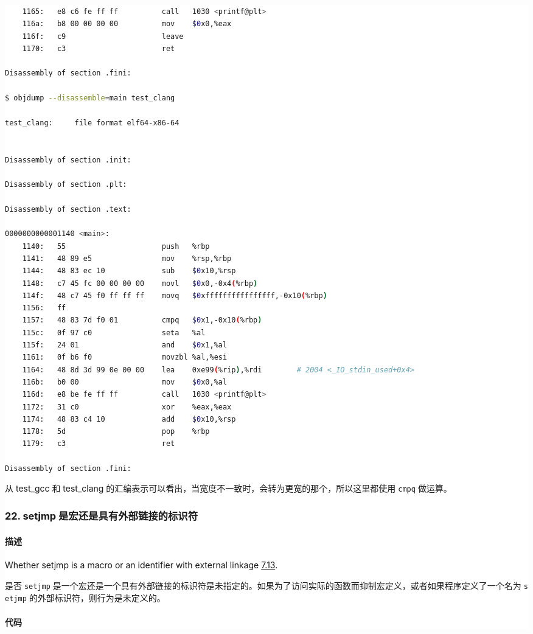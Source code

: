 ```bash
    1165:	e8 c6 fe ff ff       	call   1030 <printf@plt>
    116a:	b8 00 00 00 00       	mov    $0x0,%eax
    116f:	c9                   	leave
    1170:	c3                   	ret

Disassembly of section .fini:

$ objdump --disassemble=main test_clang

test_clang:     file format elf64-x86-64


Disassembly of section .init:

Disassembly of section .plt:

Disassembly of section .text:

0000000000001140 <main>:
    1140:	55                   	push   %rbp
    1141:	48 89 e5             	mov    %rsp,%rbp
    1144:	48 83 ec 10          	sub    $0x10,%rsp
    1148:	c7 45 fc 00 00 00 00 	movl   $0x0,-0x4(%rbp)
    114f:	48 c7 45 f0 ff ff ff 	movq   $0xffffffffffffffff,-0x10(%rbp)
    1156:	ff 
    1157:	48 83 7d f0 01       	cmpq   $0x1,-0x10(%rbp)
    115c:	0f 97 c0             	seta   %al
    115f:	24 01                	and    $0x1,%al
    1161:	0f b6 f0             	movzbl %al,%esi
    1164:	48 8d 3d 99 0e 00 00 	lea    0xe99(%rip),%rdi        # 2004 <_IO_stdin_used+0x4>
    116b:	b0 00                	mov    $0x0,%al
    116d:	e8 be fe ff ff       	call   1030 <printf@plt>
    1172:	31 c0                	xor    %eax,%eax
    1174:	48 83 c4 10          	add    $0x10,%rsp
    1178:	5d                   	pop    %rbp
    1179:	c3                   	ret

Disassembly of section .fini:
```

从 test_gcc 和 test_clang 的汇编表示可以看出，当宽度不一致时，会转为更宽的那个，所以这里都使用 `cmpq` 做运算。

### 22. setjmp 是宏还是具有外部链接的标识符

#### 描述

Whether setjmp is a macro or an identifier with external linkage [7.13](https://port70.net/~nsz/c/c11/n1570.html#7.13).

是否 `setjmp` 是一个宏还是一个具有外部链接的标识符是未指定的。如果为了访问实际的函数而抑制宏定义，或者如果程序定义了一个名为 `setjmp` 的外部标识符，则行为是未定义的。

#### 代码
